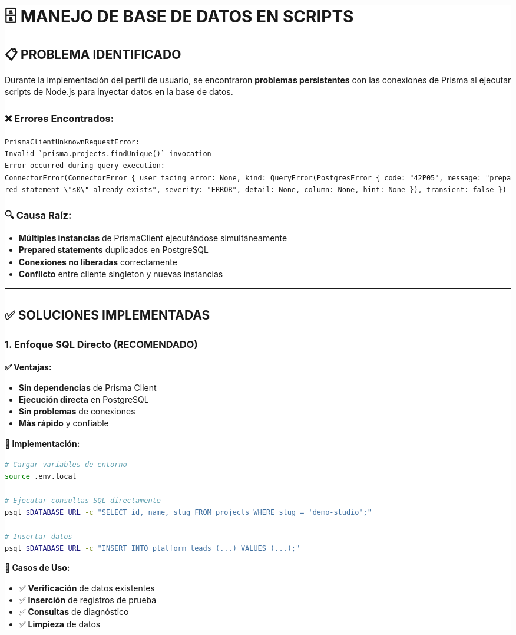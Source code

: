 # 🗄️ **MANEJO DE BASE DE DATOS EN SCRIPTS**

## 📋 **PROBLEMA IDENTIFICADO**

Durante la implementación del perfil de usuario, se encontraron **problemas persistentes** con las conexiones de Prisma al ejecutar scripts de Node.js para inyectar datos en la base de datos.

### **❌ Errores Encontrados:**
```
PrismaClientUnknownRequestError: 
Invalid `prisma.projects.findUnique()` invocation
Error occurred during query execution:
ConnectorError(ConnectorError { user_facing_error: None, kind: QueryError(PostgresError { code: "42P05", message: "prepared statement \"s0\" already exists", severity: "ERROR", detail: None, column: None, hint: None }), transient: false })
```

### **🔍 Causa Raíz:**
- **Múltiples instancias** de PrismaClient ejecutándose simultáneamente
- **Prepared statements** duplicados en PostgreSQL
- **Conexiones no liberadas** correctamente
- **Conflicto** entre cliente singleton y nuevas instancias

---

## ✅ **SOLUCIONES IMPLEMENTADAS**

### **1. Enfoque SQL Directo (RECOMENDADO)**

**✅ Ventajas:**
- **Sin dependencias** de Prisma Client
- **Ejecución directa** en PostgreSQL
- **Sin problemas** de conexiones
- **Más rápido** y confiable

**📝 Implementación:**
```bash
# Cargar variables de entorno
source .env.local

# Ejecutar consultas SQL directamente
psql $DATABASE_URL -c "SELECT id, name, slug FROM projects WHERE slug = 'demo-studio';"

# Insertar datos
psql $DATABASE_URL -c "INSERT INTO platform_leads (...) VALUES (...);"
```

**🎯 Casos de Uso:**
- ✅ **Verificación** de datos existentes
- ✅ **Inserción** de registros de prueba
- ✅ **Consultas** de diagnóstico
- ✅ **Limpieza** de datos
